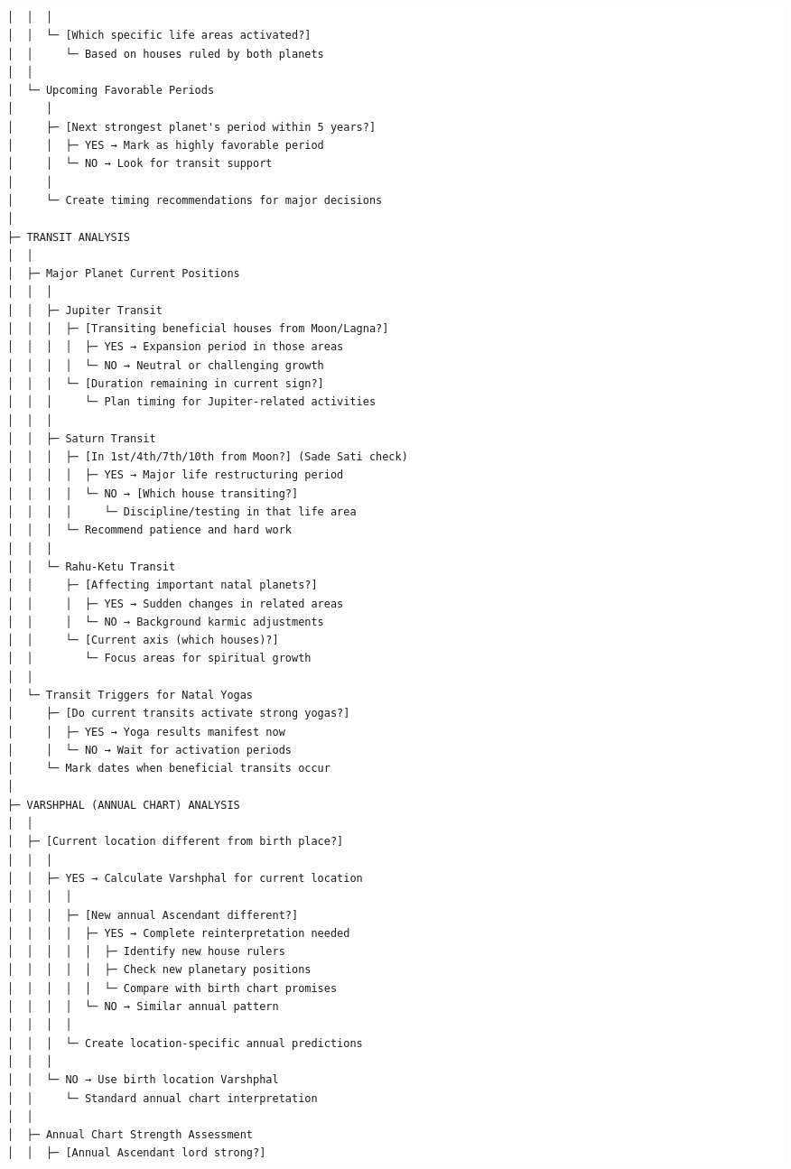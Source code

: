 ```
│  │  │
│  │  └─ [Which specific life areas activated?]
│  │     └─ Based on houses ruled by both planets
│  │
│  └─ Upcoming Favorable Periods
│     │
│     ├─ [Next strongest planet's period within 5 years?]
│     │  ├─ YES → Mark as highly favorable period
│     │  └─ NO → Look for transit support
│     │
│     └─ Create timing recommendations for major decisions
│
├─ TRANSIT ANALYSIS
│  │
│  ├─ Major Planet Current Positions
│  │  │
│  │  ├─ Jupiter Transit
│  │  │  ├─ [Transiting beneficial houses from Moon/Lagna?]
│  │  │  │  ├─ YES → Expansion period in those areas
│  │  │  │  └─ NO → Neutral or challenging growth
│  │  │  └─ [Duration remaining in current sign?]
│  │  │     └─ Plan timing for Jupiter-related activities
│  │  │
│  │  ├─ Saturn Transit
│  │  │  ├─ [In 1st/4th/7th/10th from Moon?] (Sade Sati check)
│  │  │  │  ├─ YES → Major life restructuring period
│  │  │  │  └─ NO → [Which house transiting?]
│  │  │  │     └─ Discipline/testing in that life area
│  │  │  └─ Recommend patience and hard work
│  │  │
│  │  └─ Rahu-Ketu Transit
│  │     ├─ [Affecting important natal planets?]
│  │     │  ├─ YES → Sudden changes in related areas
│  │     │  └─ NO → Background karmic adjustments
│  │     └─ [Current axis (which houses)?]
│  │        └─ Focus areas for spiritual growth
│  │
│  └─ Transit Triggers for Natal Yogas
│     ├─ [Do current transits activate strong yogas?]
│     │  ├─ YES → Yoga results manifest now
│     │  └─ NO → Wait for activation periods
│     └─ Mark dates when beneficial transits occur
│
├─ VARSHPHAL (ANNUAL CHART) ANALYSIS
│  │
│  ├─ [Current location different from birth place?]
│  │  │
│  │  ├─ YES → Calculate Varshphal for current location
│  │  │  │
│  │  │  ├─ [New annual Ascendant different?]
│  │  │  │  ├─ YES → Complete reinterpretation needed
│  │  │  │  │  ├─ Identify new house rulers
│  │  │  │  │  ├─ Check new planetary positions
│  │  │  │  │  └─ Compare with birth chart promises
│  │  │  │  └─ NO → Similar annual pattern
│  │  │  │
│  │  │  └─ Create location-specific annual predictions
│  │  │
│  │  └─ NO → Use birth location Varshphal
│  │     └─ Standard annual chart interpretation
│  │
│  ├─ Annual Chart Strength Assessment
│  │  ├─ [Annual Ascendant lord strong?]
```
